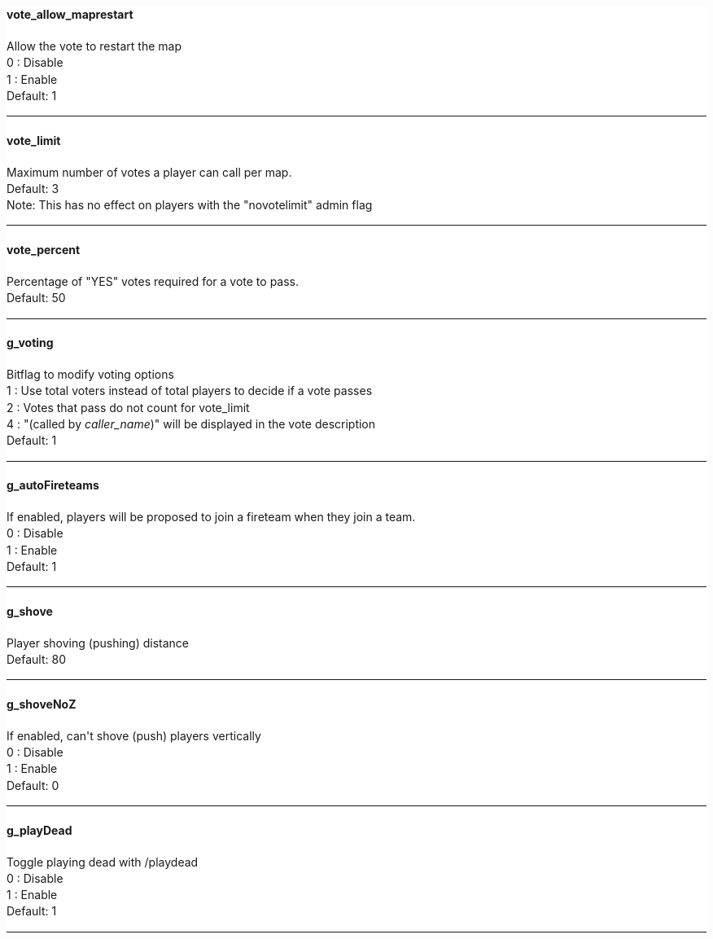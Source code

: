 
#### vote_allow_maprestart
Allow the vote to restart the map  
0 : Disable  
1 : Enable  
Default: 1  

---

#### vote_limit
Maximum number of votes a player can call per map.  
Default: 3  
Note: This has no effect on players with the "novotelimit" admin flag  

---

#### vote_percent
Percentage of "YES" votes required for a vote to pass.  
Default: 50  

---

#### g_voting
Bitflag to modify voting options  
1 : Use total voters instead of total players to decide if a vote passes  
2 : Votes that pass do not count for vote_limit  
4 : "(called by *caller_name*)" will be displayed in the vote description  
Default: 1  

---

#### g_autoFireteams
If enabled, players will be proposed to join a fireteam when they join a team.  
0 : Disable  
1 : Enable  
Default: 1  

---

#### g_shove
Player shoving (pushing) distance  
Default: 80  

---

#### g_shoveNoZ
If enabled, can't shove (push) players vertically  
0 : Disable  
1 : Enable  
Default: 0  

---

#### g_playDead
Toggle playing dead with /playdead  
0 : Disable  
1 : Enable  
Default: 1  

---